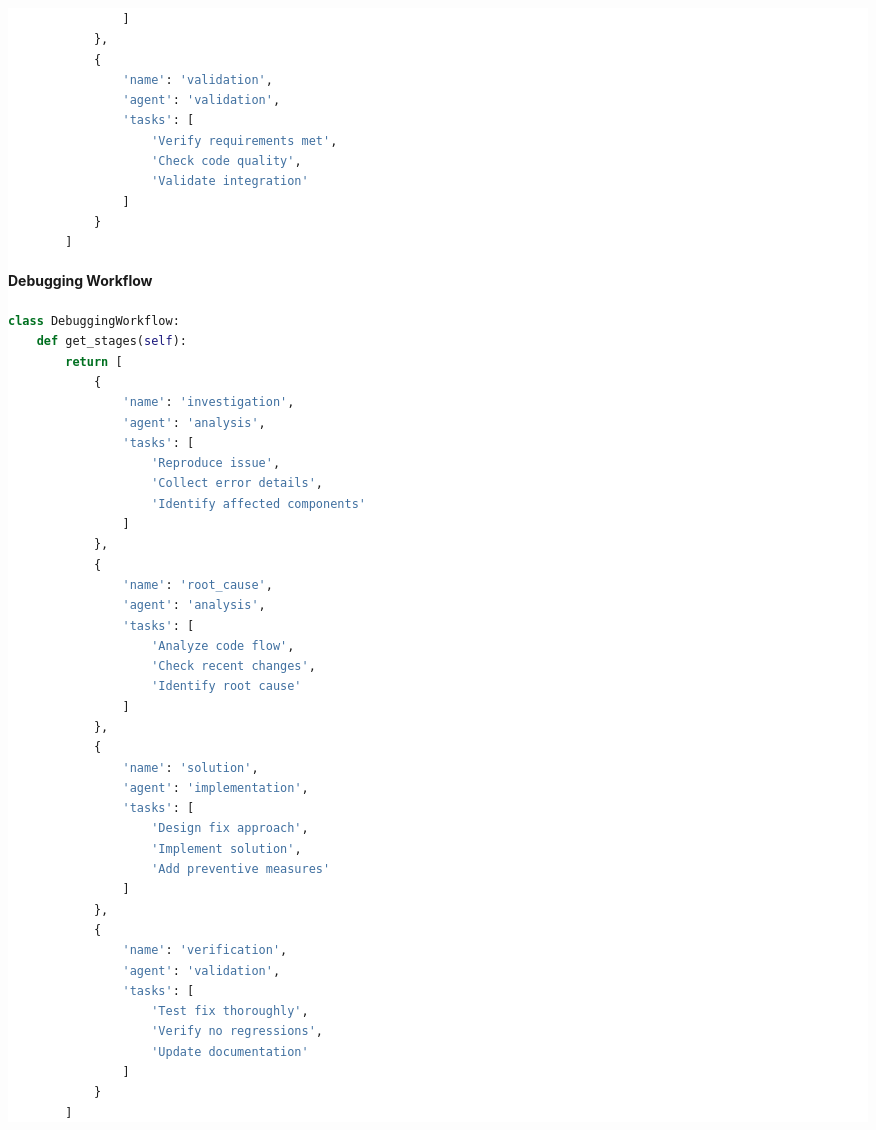 ```python
                ]
            },
            {
                'name': 'validation',
                'agent': 'validation',
                'tasks': [
                    'Verify requirements met',
                    'Check code quality',
                    'Validate integration'
                ]
            }
        ]
```

#### Debugging Workflow
```python
class DebuggingWorkflow:
    def get_stages(self):
        return [
            {
                'name': 'investigation',
                'agent': 'analysis',
                'tasks': [
                    'Reproduce issue',
                    'Collect error details',
                    'Identify affected components'
                ]
            },
            {
                'name': 'root_cause',
                'agent': 'analysis',
                'tasks': [
                    'Analyze code flow',
                    'Check recent changes',
                    'Identify root cause'
                ]
            },
            {
                'name': 'solution',
                'agent': 'implementation',
                'tasks': [
                    'Design fix approach',
                    'Implement solution',
                    'Add preventive measures'
                ]
            },
            {
                'name': 'verification',
                'agent': 'validation',
                'tasks': [
                    'Test fix thoroughly',
                    'Verify no regressions',
                    'Update documentation'
                ]
            }
        ]
```
